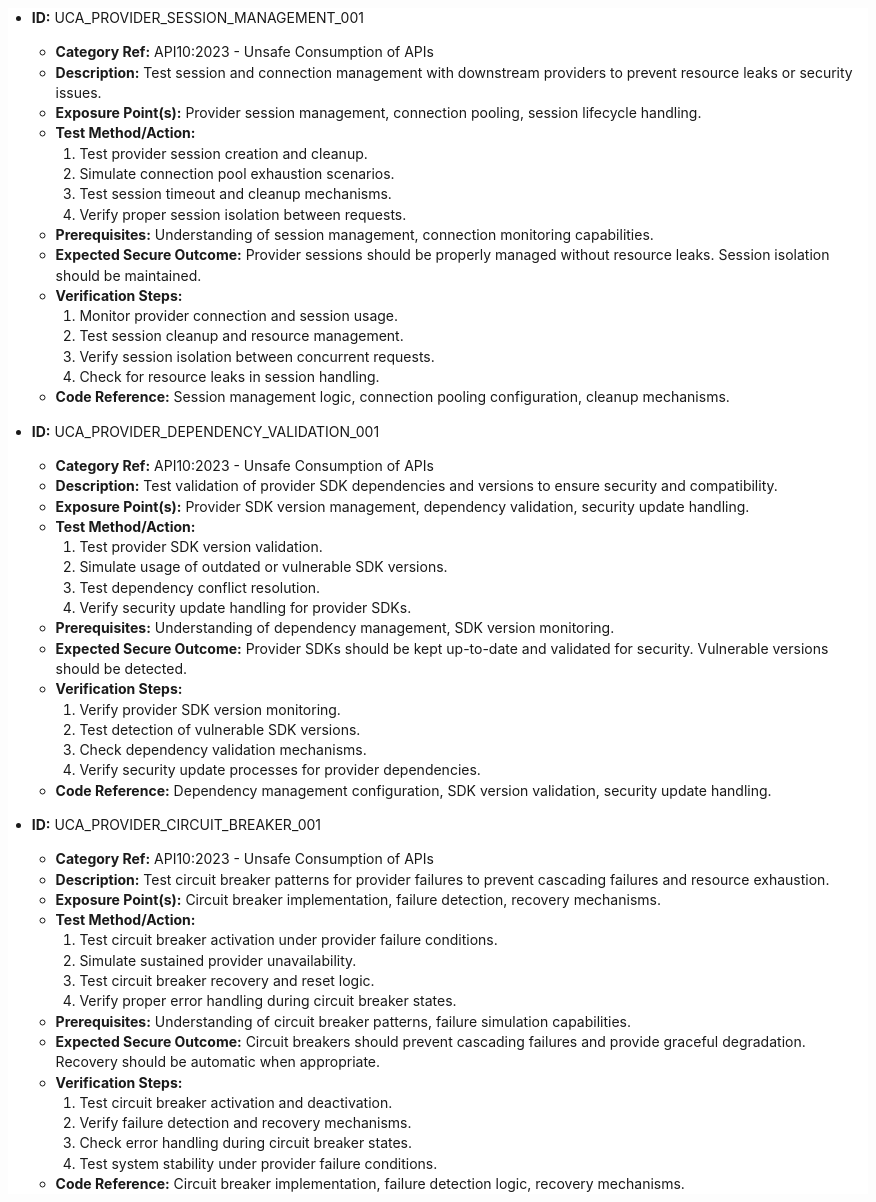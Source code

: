 * **ID:** UCA\_PROVIDER\_SESSION\_MANAGEMENT\_001
  * **Category Ref:** API10:2023 \- Unsafe Consumption of APIs
  * **Description:** Test session and connection management with downstream providers to prevent resource leaks or security issues.
  * **Exposure Point(s):** Provider session management, connection pooling, session lifecycle handling.
  * **Test Method/Action:**
    1. Test provider session creation and cleanup.
    2. Simulate connection pool exhaustion scenarios.
    3. Test session timeout and cleanup mechanisms.
    4. Verify proper session isolation between requests.
  * **Prerequisites:** Understanding of session management, connection monitoring capabilities.
  * **Expected Secure Outcome:** Provider sessions should be properly managed without resource leaks. Session isolation should be maintained.
  * **Verification Steps:**
    1. Monitor provider connection and session usage.
    2. Test session cleanup and resource management.
    3. Verify session isolation between concurrent requests.
    4. Check for resource leaks in session handling.
  * **Code Reference:** Session management logic, connection pooling configuration, cleanup mechanisms.

* **ID:** UCA\_PROVIDER\_DEPENDENCY\_VALIDATION\_001
  * **Category Ref:** API10:2023 \- Unsafe Consumption of APIs
  * **Description:** Test validation of provider SDK dependencies and versions to ensure security and compatibility.
  * **Exposure Point(s):** Provider SDK version management, dependency validation, security update handling.
  * **Test Method/Action:**
    1. Test provider SDK version validation.
    2. Simulate usage of outdated or vulnerable SDK versions.
    3. Test dependency conflict resolution.
    4. Verify security update handling for provider SDKs.
  * **Prerequisites:** Understanding of dependency management, SDK version monitoring.
  * **Expected Secure Outcome:** Provider SDKs should be kept up-to-date and validated for security. Vulnerable versions should be detected.
  * **Verification Steps:**
    1. Verify provider SDK version monitoring.
    2. Test detection of vulnerable SDK versions.
    3. Check dependency validation mechanisms.
    4. Verify security update processes for provider dependencies.
  * **Code Reference:** Dependency management configuration, SDK version validation, security update handling.

* **ID:** UCA\_PROVIDER\_CIRCUIT\_BREAKER\_001
  * **Category Ref:** API10:2023 \- Unsafe Consumption of APIs
  * **Description:** Test circuit breaker patterns for provider failures to prevent cascading failures and resource exhaustion.
  * **Exposure Point(s):** Circuit breaker implementation, failure detection, recovery mechanisms.
  * **Test Method/Action:**
    1. Test circuit breaker activation under provider failure conditions.
    2. Simulate sustained provider unavailability.
    3. Test circuit breaker recovery and reset logic.
    4. Verify proper error handling during circuit breaker states.
  * **Prerequisites:** Understanding of circuit breaker patterns, failure simulation capabilities.
  * **Expected Secure Outcome:** Circuit breakers should prevent cascading failures and provide graceful degradation. Recovery should be automatic when appropriate.
  * **Verification Steps:**
    1. Test circuit breaker activation and deactivation.
    2. Verify failure detection and recovery mechanisms.
    3. Check error handling during circuit breaker states.
    4. Test system stability under provider failure conditions.
  * **Code Reference:** Circuit breaker implementation, failure detection logic, recovery mechanisms.